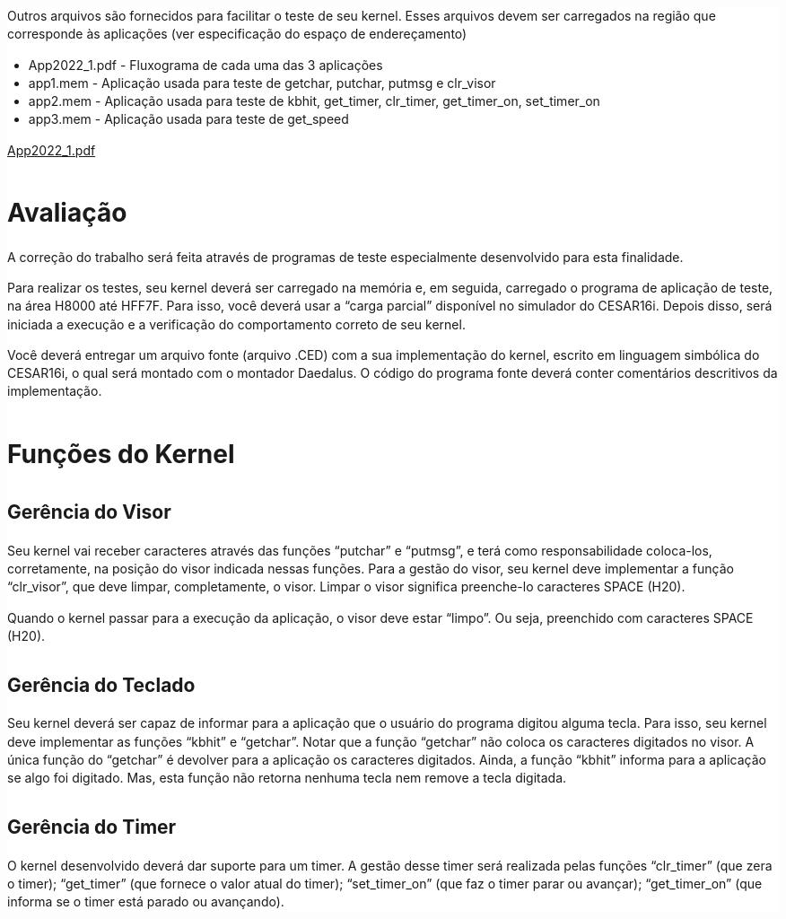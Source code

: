 Outros arquivos são fornecidos para facilitar o teste de seu kernel.
Esses arquivos devem ser carregados na região que corresponde às aplicações (ver especificação do espaço de endereçamento)
- App2022_1.pdf - Fluxograma de cada uma das 3 aplicações
- app1.mem - Aplicação usada para teste de getchar, putchar, putmsg e clr_visor
- app2.mem - Aplicação usada para teste de kbhit, get_timer, clr_timer, get_timer_on, set_timer_on
- app3.mem - Aplicação usada para teste de get_speed

[App2022_1.pdf](https://s3-us-west-2.amazonaws.com/secure.notion-static.com/9e33d6aa-c2a6-44be-b608-fb62e81235aa/App2022_1.pdf)

# Avaliação

A correção do trabalho será feita através de programas de teste especialmente desenvolvido para esta finalidade.

Para realizar os testes, seu kernel deverá ser carregado na memória e, em seguida, carregado o programa de aplicação de teste, na área H8000 até HFF7F. Para isso, você deverá usar a “carga parcial” disponível no simulador do CESAR16i. Depois disso, será iniciada a execução e a verificação do comportamento correto de seu kernel.

Você deverá entregar um arquivo fonte (arquivo .CED) com a sua implementação do kernel, escrito em linguagem simbólica do CESAR16i, o qual será montado com o montador Daedalus. O código do programa fonte deverá conter comentários descritivos da implementação.

# Funções do Kernel
## Gerência do Visor

Seu kernel vai receber caracteres através das funções “putchar” e “putmsg”, e terá como responsabilidade coloca-los, corretamente, na posição do visor indicada nessas funções. Para a gestão do visor, seu kernel deve implementar a função “clr_visor”, que deve limpar, completamente, o visor. Limpar o visor significa preenche-lo caracteres SPACE (H20).

Quando o kernel passar para a execução da aplicação, o visor deve estar “limpo”. Ou seja, preenchido com caracteres SPACE (H20).

## Gerência do Teclado

Seu kernel deverá ser capaz de informar para a aplicação que o usuário do programa digitou alguma tecla. Para isso, seu kernel deve implementar as funções “kbhit” e “getchar”. Notar que a função “getchar” não coloca os caracteres digitados no visor. A única função do “getchar” é devolver para a aplicação os caracteres digitados. Ainda, a função “kbhit” informa para a aplicação se algo foi digitado. Mas, esta função não retorna nenhuma tecla nem remove a tecla digitada.

## Gerência do Timer

O kernel desenvolvido deverá dar suporte para um timer. A gestão desse timer será realizada pelas funções “clr_timer” (que zera o timer); “get_timer” (que fornece o valor atual do timer); “set_timer_on” (que faz o timer parar ou avançar); “get_timer_on” (que informa se o timer está parado ou avançando).
